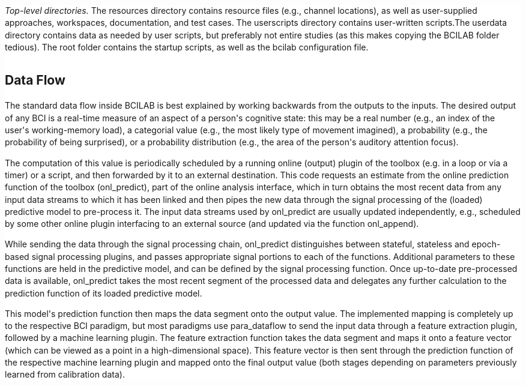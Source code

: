 
*Top-level directories.* The resources directory contains resource files
(e.g., channel locations), as well as user-supplied approaches,
workspaces, documentation, and test cases. The userscripts directory
contains user-written scripts.The userdata directory contains data as
needed by user scripts, but preferably not entire studies (as this makes
copying the BCILAB folder tedious). The root folder contains the startup
scripts, as well as the bcilab configuration file.




## Data Flow

The standard data flow inside BCILAB is best explained by working
backwards from the outputs to the inputs. The desired output of any BCI
is a real-time measure of an aspect of a person's cognitive state: this
may be a real number (e.g., an index of the user's working-memory load),
a categorial value (e.g., the most likely type of movement imagined), a
probability (e.g., the probability of being surprised), or a probability
distribution (e.g., the area of the person's auditory attention focus).

The computation of this value is periodically scheduled by a running
online (output) plugin of the toolbox (e.g. in a loop or via a timer) or
a script, and then forwarded by it to an external destination. This code
requests an estimate from the online prediction function of the toolbox
(onl_predict), part of the online analysis interface, which in turn
obtains the most recent data from any input data streams to which it has
been linked and then pipes the new data through the signal processing of
the (loaded) predictive model to pre-process it. The input data streams
used by onl_predict are usually updated independently, e.g., scheduled
by some other online plugin interfacing to an external source (and
updated via the function onl_append).

While sending the data through the signal processing chain, onl_predict
distinguishes between stateful, stateless and epoch-based signal
processing plugins, and passes appropriate signal portions to each of
the functions. Additional parameters to these functions are held in the
predictive model, and can be defined by the signal processing function.
Once up-to-date pre-processed data is available, onl_predict takes the
most recent segment of the processed data and delegates any further
calculation to the prediction function of its loaded predictive model.

This model's prediction function then maps the data segment onto the
output value. The implemented mapping is completely up to the respective
BCI paradigm, but most paradigms use para_dataflow to send the input
data through a feature extraction plugin, followed by a machine learning
plugin. The feature extraction function takes the data segment and maps
it onto a feature vector (which can be viewed as a point in a
high-dimensional space). This feature vector is then sent through the
prediction function of the respective machine learning plugin and mapped
onto the final output value (both stages depending on parameters
previously learned from calibration data).
